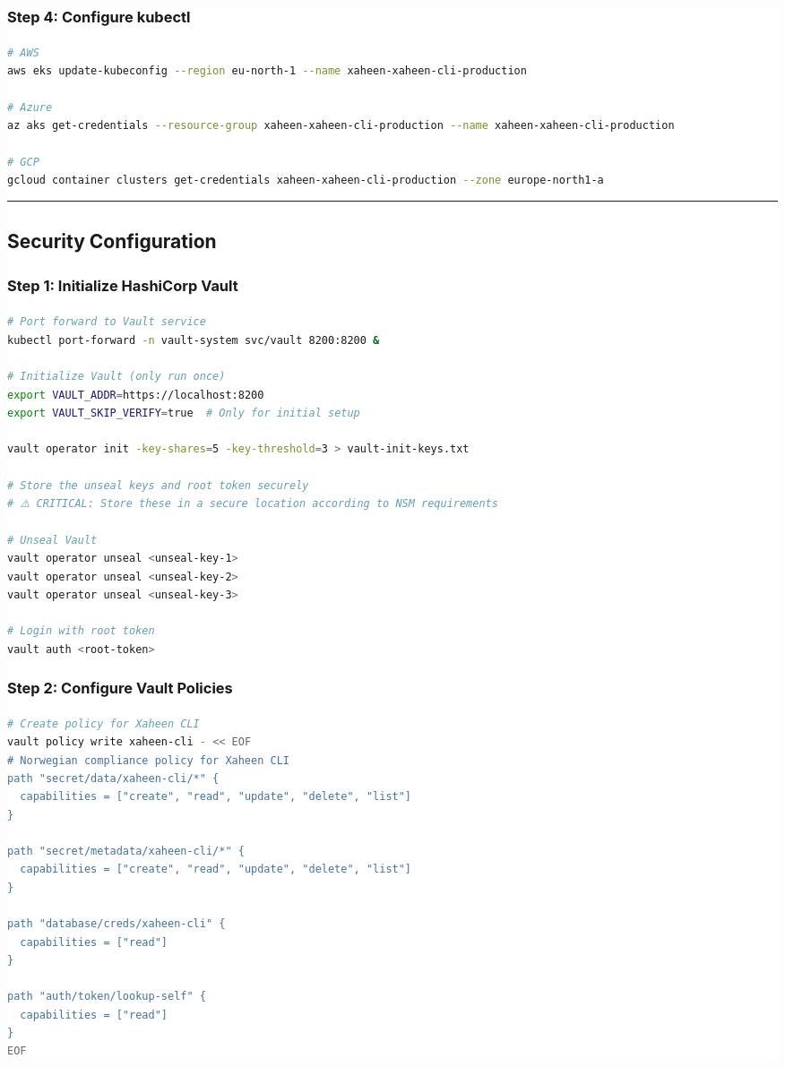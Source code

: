### Step 4: Configure kubectl

```bash
# AWS
aws eks update-kubeconfig --region eu-north-1 --name xaheen-xaheen-cli-production

# Azure
az aks get-credentials --resource-group xaheen-xaheen-cli-production --name xaheen-xaheen-cli-production

# GCP
gcloud container clusters get-credentials xaheen-xaheen-cli-production --zone europe-north1-a
```

---

## Security Configuration

### Step 1: Initialize HashiCorp Vault

```bash
# Port forward to Vault service
kubectl port-forward -n vault-system svc/vault 8200:8200 &

# Initialize Vault (only run once)
export VAULT_ADDR=https://localhost:8200
export VAULT_SKIP_VERIFY=true  # Only for initial setup

vault operator init -key-shares=5 -key-threshold=3 > vault-init-keys.txt

# Store the unseal keys and root token securely
# ⚠️ CRITICAL: Store these in a secure location according to NSM requirements

# Unseal Vault
vault operator unseal <unseal-key-1>
vault operator unseal <unseal-key-2>
vault operator unseal <unseal-key-3>

# Login with root token
vault auth <root-token>
```

### Step 2: Configure Vault Policies

```bash
# Create policy for Xaheen CLI
vault policy write xaheen-cli - << EOF
# Norwegian compliance policy for Xaheen CLI
path "secret/data/xaheen-cli/*" {
  capabilities = ["create", "read", "update", "delete", "list"]
}

path "secret/metadata/xaheen-cli/*" {
  capabilities = ["create", "read", "update", "delete", "list"]
}

path "database/creds/xaheen-cli" {
  capabilities = ["read"]
}

path "auth/token/lookup-self" {
  capabilities = ["read"]
}
EOF
```